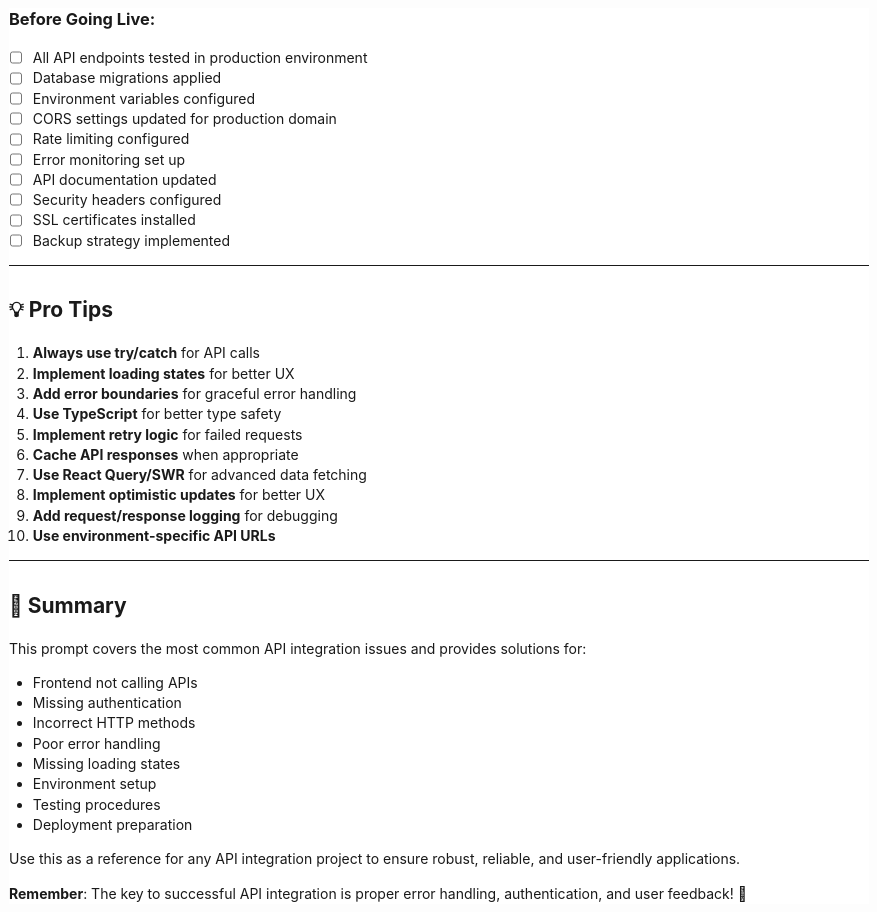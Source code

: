 ### **Before Going Live**:
- [ ] All API endpoints tested in production environment
- [ ] Database migrations applied
- [ ] Environment variables configured
- [ ] CORS settings updated for production domain
- [ ] Rate limiting configured
- [ ] Error monitoring set up
- [ ] API documentation updated
- [ ] Security headers configured
- [ ] SSL certificates installed
- [ ] Backup strategy implemented

---

## 💡 **Pro Tips**

1. **Always use try/catch** for API calls
2. **Implement loading states** for better UX
3. **Add error boundaries** for graceful error handling
4. **Use TypeScript** for better type safety
5. **Implement retry logic** for failed requests
6. **Cache API responses** when appropriate
7. **Use React Query/SWR** for advanced data fetching
8. **Implement optimistic updates** for better UX
9. **Add request/response logging** for debugging
10. **Use environment-specific API URLs**

---

## 🎯 **Summary**

This prompt covers the most common API integration issues and provides solutions for:
- Frontend not calling APIs
- Missing authentication
- Incorrect HTTP methods
- Poor error handling
- Missing loading states
- Environment setup
- Testing procedures
- Deployment preparation

Use this as a reference for any API integration project to ensure robust, reliable, and user-friendly applications.

**Remember**: The key to successful API integration is proper error handling, authentication, and user feedback! 🚀
